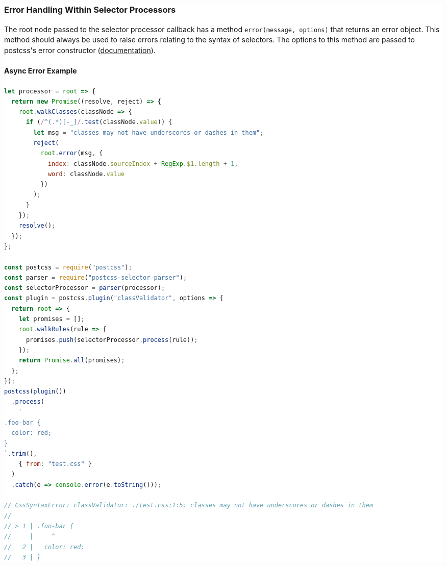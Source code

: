 ### Error Handling Within Selector Processors

The root node passed to the selector processor callback
has a method `error(message, options)` that returns an
error object. This method should always be used to raise
errors relating to the syntax of selectors. The options
to this method are passed to postcss's error constructor
([documentation](http://api.postcss.org/Container.html#error)).

#### Async Error Example

```js
let processor = root => {
  return new Promise((resolve, reject) => {
    root.walkClasses(classNode => {
      if (/^(.*)[-_]/.test(classNode.value)) {
        let msg = "classes may not have underscores or dashes in them";
        reject(
          root.error(msg, {
            index: classNode.sourceIndex + RegExp.$1.length + 1,
            word: classNode.value
          })
        );
      }
    });
    resolve();
  });
};

const postcss = require("postcss");
const parser = require("postcss-selector-parser");
const selectorProcessor = parser(processor);
const plugin = postcss.plugin("classValidator", options => {
  return root => {
    let promises = [];
    root.walkRules(rule => {
      promises.push(selectorProcessor.process(rule));
    });
    return Promise.all(promises);
  };
});
postcss(plugin())
  .process(
    `
.foo-bar {
  color: red;
}
`.trim(),
    { from: "test.css" }
  )
  .catch(e => console.error(e.toString()));

// CssSyntaxError: classValidator: ./test.css:1:5: classes may not have underscores or dashes in them
//
// > 1 | .foo-bar {
//     |     ^
//   2 |   color: red;
//   3 | }
```
